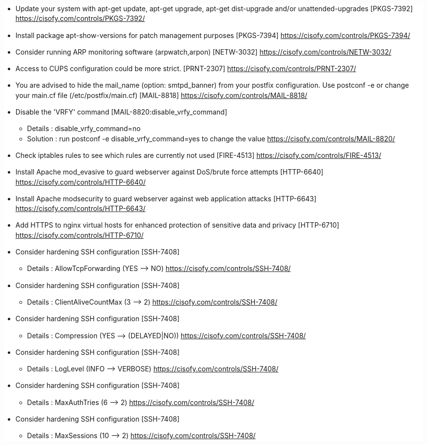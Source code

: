   * Update your system with apt-get update, apt-get upgrade, apt-get dist-upgrade and/or unattended-upgrades [PKGS-7392] 
      https://cisofy.com/controls/PKGS-7392/

  * Install package apt-show-versions for patch management purposes [PKGS-7394] 
      https://cisofy.com/controls/PKGS-7394/

  * Consider running ARP monitoring software (arpwatch,arpon) [NETW-3032] 
      https://cisofy.com/controls/NETW-3032/

  * Access to CUPS configuration could be more strict. [PRNT-2307] 
      https://cisofy.com/controls/PRNT-2307/

  * You are advised to hide the mail_name (option: smtpd_banner) from your postfix configuration. Use postconf -e or change your main.cf file (/etc/postfix/main.cf) [MAIL-8818] 
      https://cisofy.com/controls/MAIL-8818/

  * Disable the 'VRFY' command [MAIL-8820:disable_vrfy_command] 
    - Details  : disable_vrfy_command=no
    - Solution : run postconf -e disable_vrfy_command=yes to change the value
      https://cisofy.com/controls/MAIL-8820/

  * Check iptables rules to see which rules are currently not used [FIRE-4513] 
      https://cisofy.com/controls/FIRE-4513/

  * Install Apache mod_evasive to guard webserver against DoS/brute force attempts [HTTP-6640] 
      https://cisofy.com/controls/HTTP-6640/

  * Install Apache modsecurity to guard webserver against web application attacks [HTTP-6643] 
      https://cisofy.com/controls/HTTP-6643/

  * Add HTTPS to nginx virtual hosts for enhanced protection of sensitive data and privacy [HTTP-6710] 
      https://cisofy.com/controls/HTTP-6710/

  * Consider hardening SSH configuration [SSH-7408] 
    - Details  : AllowTcpForwarding (YES --> NO)
      https://cisofy.com/controls/SSH-7408/

  * Consider hardening SSH configuration [SSH-7408] 
    - Details  : ClientAliveCountMax (3 --> 2)
      https://cisofy.com/controls/SSH-7408/

  * Consider hardening SSH configuration [SSH-7408] 
    - Details  : Compression (YES --> (DELAYED|NO))
      https://cisofy.com/controls/SSH-7408/

  * Consider hardening SSH configuration [SSH-7408] 
    - Details  : LogLevel (INFO --> VERBOSE)
      https://cisofy.com/controls/SSH-7408/

  * Consider hardening SSH configuration [SSH-7408] 
    - Details  : MaxAuthTries (6 --> 2)
      https://cisofy.com/controls/SSH-7408/

  * Consider hardening SSH configuration [SSH-7408] 
    - Details  : MaxSessions (10 --> 2)
      https://cisofy.com/controls/SSH-7408/
